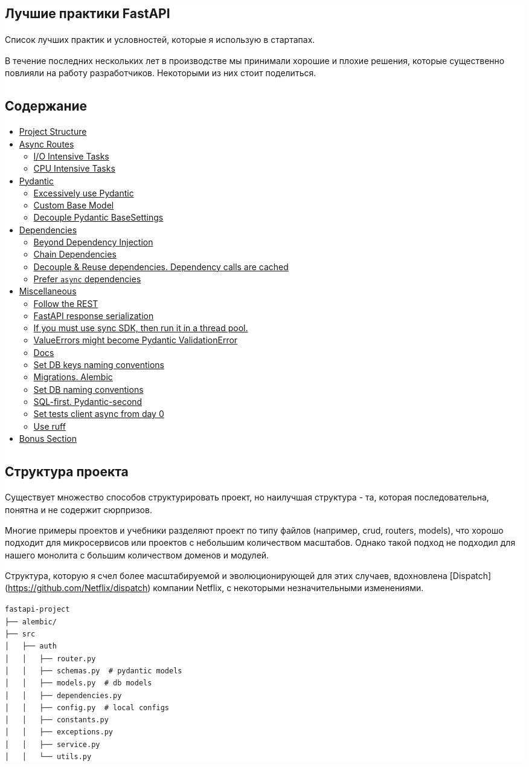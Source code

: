 ## Лучшие практики FastAPI 
Список лучших практик и условностей, которые я использую в стартапах.

В течение последних нескольких лет в производстве
мы принимали хорошие и плохие решения, которые существенно повлияли на работу разработчиков.
Некоторыми из них стоит поделиться. 

## Содержание  
- [Project Structure](#структура-проекта)
- [Async Routes](#async-routes)
  - [I/O Intensive Tasks](#io-intensive-tasks)
  - [CPU Intensive Tasks](#cpu-intensive-tasks)
- [Pydantic](#pydantic)
  - [Excessively use Pydantic](#excessively-use-pydantic)
  - [Custom Base Model](#custom-base-model)
  - [Decouple Pydantic BaseSettings](#decouple-pydantic-basesettings)
- [Dependencies](#dependencies)
  - [Beyond Dependency Injection](#beyond-dependency-injection)
  - [Chain Dependencies](#chain-dependencies)
  - [Decouple \& Reuse dependencies. Dependency calls are cached](#decouple--reuse-dependencies-dependency-calls-are-cached)
  - [Prefer `async` dependencies](#prefer-async-dependencies)
- [Miscellaneous](#miscellaneous)
  - [Follow the REST](#follow-the-rest)
  - [FastAPI response serialization](#fastapi-response-serialization)
  - [If you must use sync SDK, then run it in a thread pool.](#if-you-must-use-sync-sdk-then-run-it-in-a-thread-pool)
  - [ValueErrors might become Pydantic ValidationError](#valueerrors-might-become-pydantic-validationerror)
  - [Docs](#docs)
  - [Set DB keys naming conventions](#set-db-keys-naming-conventions)
  - [Migrations. Alembic](#migrations-alembic)
  - [Set DB naming conventions](#set-db-naming-conventions)
  - [SQL-first. Pydantic-second](#sql-first-pydantic-second)
  - [Set tests client async from day 0](#set-tests-client-async-from-day-0)
  - [Use ruff](#use-ruff)
- [Bonus Section](#bonus-section)

## Структура проекта
Существует множество способов структурировать проект, но наилучшая структура - та, которая последовательна, понятна и не содержит сюрпризов.

Многие примеры проектов и учебники разделяют проект по типу файлов (например, crud, routers, models), что хорошо подходит для микросервисов или проектов с небольшим количеством масштабов. Однако такой подход не подходил для нашего монолита с большим количеством доменов и модулей.

Структура, которую я счел более масштабируемой и эволюционирующей для этих случаев, вдохновлена [Dispatch] (https://github.com/Netflix/dispatch) компании Netflix, с некоторыми незначительными изменениями.
```
fastapi-project
├── alembic/
├── src
│   ├── auth
│   │   ├── router.py
│   │   ├── schemas.py  # pydantic models
│   │   ├── models.py  # db models
│   │   ├── dependencies.py
│   │   ├── config.py  # local configs
│   │   ├── constants.py
│   │   ├── exceptions.py
│   │   ├── service.py
│   │   └── utils.py
```